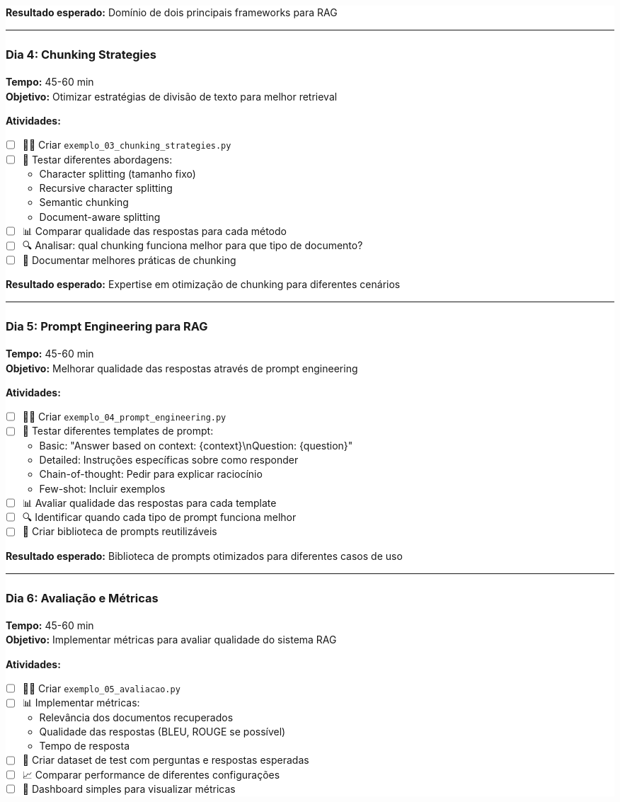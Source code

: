 **Resultado esperado:** Domínio de dois principais frameworks para RAG

---

### **Dia 4: Chunking Strategies**
**Tempo:** 45-60 min  
**Objetivo:** Otimizar estratégias de divisão de texto para melhor retrieval

**Atividades:**
- [ ] 👨‍💻 Criar `exemplo_03_chunking_strategies.py`
- [ ] 🧪 Testar diferentes abordagens:
  - Character splitting (tamanho fixo)
  - Recursive character splitting
  - Semantic chunking
  - Document-aware splitting
- [ ] 📊 Comparar qualidade das respostas para cada método
- [ ] 🔍 Analisar: qual chunking funciona melhor para que tipo de documento?
- [ ] 📝 Documentar melhores práticas de chunking

**Resultado esperado:** Expertise em otimização de chunking para diferentes cenários

---

### **Dia 5: Prompt Engineering para RAG**
**Tempo:** 45-60 min  
**Objetivo:** Melhorar qualidade das respostas através de prompt engineering

**Atividades:**
- [ ] 👨‍💻 Criar `exemplo_04_prompt_engineering.py`
- [ ] 🧪 Testar diferentes templates de prompt:
  - Basic: "Answer based on context: {context}\nQuestion: {question}"
  - Detailed: Instruções específicas sobre como responder
  - Chain-of-thought: Pedir para explicar raciocínio
  - Few-shot: Incluir exemplos
- [ ] 📊 Avaliar qualidade das respostas para cada template
- [ ] 🔍 Identificar quando cada tipo de prompt funciona melhor
- [ ] 📝 Criar biblioteca de prompts reutilizáveis

**Resultado esperado:** Biblioteca de prompts otimizados para diferentes casos de uso

---

### **Dia 6: Avaliação e Métricas**
**Tempo:** 45-60 min  
**Objetivo:** Implementar métricas para avaliar qualidade do sistema RAG

**Atividades:**
- [ ] 👨‍💻 Criar `exemplo_05_avaliacao.py`
- [ ] 📊 Implementar métricas:
  - Relevância dos documentos recuperados
  - Qualidade das respostas (BLEU, ROUGE se possível)
  - Tempo de resposta
- [ ] 🧪 Criar dataset de test com perguntas e respostas esperadas
- [ ] 📈 Comparar performance de diferentes configurações
- [ ] 📝 Dashboard simples para visualizar métricas
